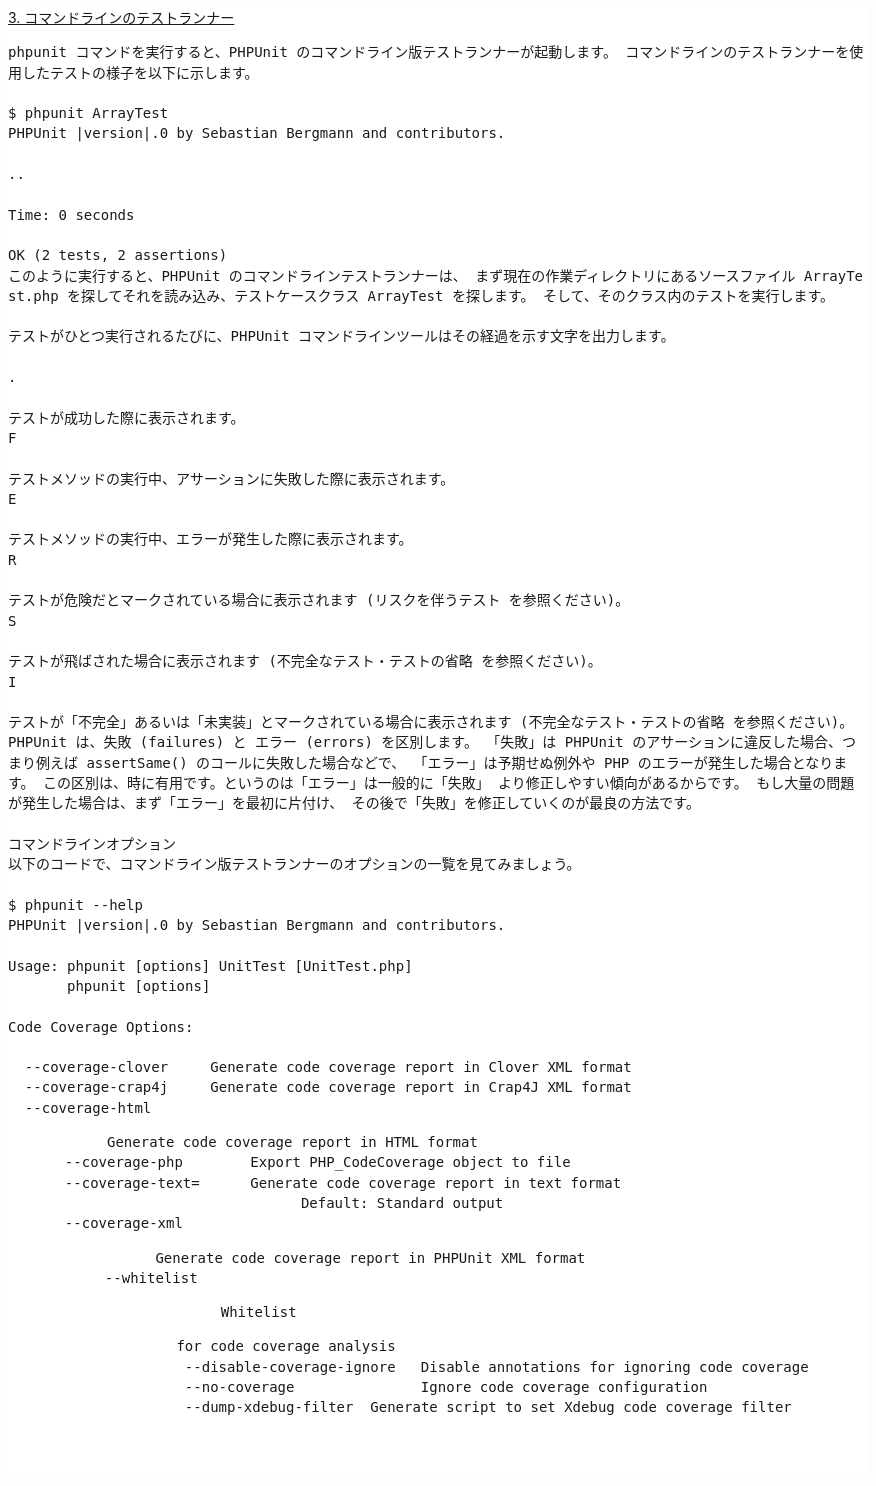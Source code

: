 [3. コマンドラインのテストランナー](https://phpunit.readthedocs.io/ja/latest/textui.html "3. コマンドラインのテストランナー")

<pre>
phpunit コマンドを実行すると、PHPUnit のコマンドライン版テストランナーが起動します。 コマンドラインのテストランナーを使用したテストの様子を以下に示します。

$ phpunit ArrayTest
PHPUnit |version|.0 by Sebastian Bergmann and contributors.

..

Time: 0 seconds

OK (2 tests, 2 assertions)
このように実行すると、PHPUnit のコマンドラインテストランナーは、 まず現在の作業ディレクトリにあるソースファイル ArrayTest.php を探してそれを読み込み、テストケースクラス ArrayTest を探します。 そして、そのクラス内のテストを実行します。

テストがひとつ実行されるたびに、PHPUnit コマンドラインツールはその経過を示す文字を出力します。

.

テストが成功した際に表示されます。
F

テストメソッドの実行中、アサーションに失敗した際に表示されます。
E

テストメソッドの実行中、エラーが発生した際に表示されます。
R

テストが危険だとマークされている場合に表示されます (リスクを伴うテスト を参照ください)。
S

テストが飛ばされた場合に表示されます (不完全なテスト・テストの省略 を参照ください)。
I

テストが「不完全」あるいは「未実装」とマークされている場合に表示されます (不完全なテスト・テストの省略 を参照ください)。
PHPUnit は、失敗 (failures) と エラー (errors) を区別します。 「失敗」は PHPUnit のアサーションに違反した場合、つまり例えば assertSame() のコールに失敗した場合などで、 「エラー」は予期せぬ例外や PHP のエラーが発生した場合となります。 この区別は、時に有用です。というのは「エラー」は一般的に「失敗」 より修正しやすい傾向があるからです。 もし大量の問題が発生した場合は、まず「エラー」を最初に片付け、 その後で「失敗」を修正していくのが最良の方法です。

コマンドラインオプション
以下のコードで、コマンドライン版テストランナーのオプションの一覧を見てみましょう。

$ phpunit --help
PHPUnit |version|.0 by Sebastian Bergmann and contributors.

Usage: phpunit [options] UnitTest [UnitTest.php]
       phpunit [options] <directory>

Code Coverage Options:

  --coverage-clover <file>    Generate code coverage report in Clover XML format
  --coverage-crap4j <file>    Generate code coverage report in Crap4J XML format
  --coverage-html <dir>       Generate code coverage report in HTML format
  --coverage-php <file>       Export PHP_CodeCoverage object to file
  --coverage-text=<file>      Generate code coverage report in text format
                              Default: Standard output
  --coverage-xml <dir>        Generate code coverage report in PHPUnit XML format
  --whitelist <dir>           Whitelist <dir> for code coverage analysis
  --disable-coverage-ignore   Disable annotations for ignoring code coverage
  --no-coverage               Ignore code coverage configuration
  --dump-xdebug-filter <file> Generate script to set Xdebug code coverage filter
